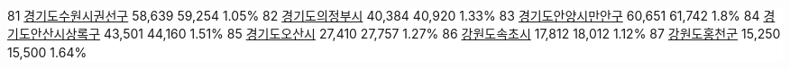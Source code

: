   <tr class="item">
    <td>81</td>
    <td><a href="/apt/경기도수원시권선구">경기도수원시권선구</a></td>
    <td>58,639</td>
    <td>59,254</td>
    <td>1.05%</td>
  </tr>

  <tr class="item">
    <td>82</td>
    <td><a href="/apt/경기도의정부시">경기도의정부시</a></td>
    <td>40,384</td>
    <td>40,920</td>
    <td>1.33%</td>
  </tr>

  <tr class="item">
    <td>83</td>
    <td><a href="/apt/경기도안양시만안구">경기도안양시만안구</a></td>
    <td>60,651</td>
    <td>61,742</td>
    <td>1.8%</td>
  </tr>

  <tr class="item">
    <td>84</td>
    <td><a href="/apt/경기도안산시상록구">경기도안산시상록구</a></td>
    <td>43,501</td>
    <td>44,160</td>
    <td>1.51%</td>
  </tr>

  <tr class="item">
    <td>85</td>
    <td><a href="/apt/경기도오산시">경기도오산시</a></td>
    <td>27,410</td>
    <td>27,757</td>
    <td>1.27%</td>
  </tr>

  <tr class="item">
    <td>86</td>
    <td><a href="/apt/강원도속초시">강원도속초시</a></td>
    <td>17,812</td>
    <td>18,012</td>
    <td>1.12%</td>
  </tr>

  <tr class="item">
    <td>87</td>
    <td><a href="/apt/강원도홍천군">강원도홍천군</a></td>
    <td>15,250</td>
    <td>15,500</td>
    <td>1.64%</td>
  </tr>
